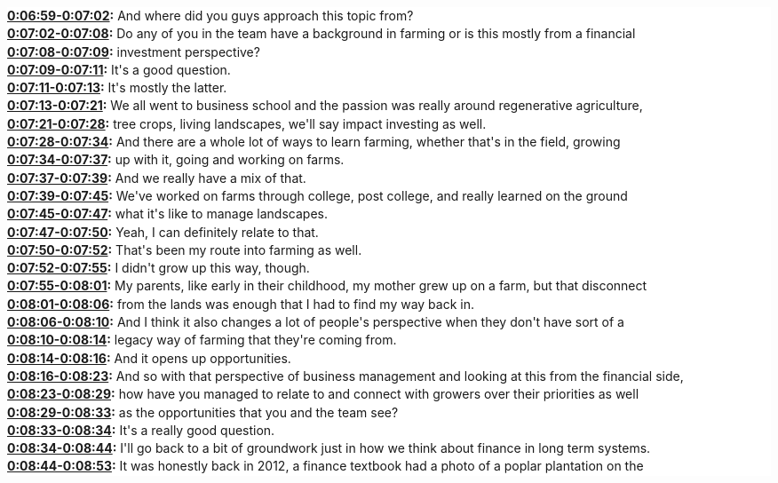 **[0:06:59-0:07:02](https://regenerativeskills.com/harry-greene-makes-the-case-for-profitable-investment-in-agroforestry/#t=0:06:59):**  And where did you guys approach this topic from?  
**[0:07:02-0:07:08](https://regenerativeskills.com/harry-greene-makes-the-case-for-profitable-investment-in-agroforestry/#t=0:07:02):**  Do any of you in the team have a background in farming or is this mostly from a financial  
**[0:07:08-0:07:09](https://regenerativeskills.com/harry-greene-makes-the-case-for-profitable-investment-in-agroforestry/#t=0:07:08):**  investment perspective?  
**[0:07:09-0:07:11](https://regenerativeskills.com/harry-greene-makes-the-case-for-profitable-investment-in-agroforestry/#t=0:07:09):**  It's a good question.  
**[0:07:11-0:07:13](https://regenerativeskills.com/harry-greene-makes-the-case-for-profitable-investment-in-agroforestry/#t=0:07:11):**  It's mostly the latter.  
**[0:07:13-0:07:21](https://regenerativeskills.com/harry-greene-makes-the-case-for-profitable-investment-in-agroforestry/#t=0:07:13):**  We all went to business school and the passion was really around regenerative agriculture,  
**[0:07:21-0:07:28](https://regenerativeskills.com/harry-greene-makes-the-case-for-profitable-investment-in-agroforestry/#t=0:07:21):**  tree crops, living landscapes, we'll say impact investing as well.  
**[0:07:28-0:07:34](https://regenerativeskills.com/harry-greene-makes-the-case-for-profitable-investment-in-agroforestry/#t=0:07:28):**  And there are a whole lot of ways to learn farming, whether that's in the field, growing  
**[0:07:34-0:07:37](https://regenerativeskills.com/harry-greene-makes-the-case-for-profitable-investment-in-agroforestry/#t=0:07:34):**  up with it, going and working on farms.  
**[0:07:37-0:07:39](https://regenerativeskills.com/harry-greene-makes-the-case-for-profitable-investment-in-agroforestry/#t=0:07:37):**  And we really have a mix of that.  
**[0:07:39-0:07:45](https://regenerativeskills.com/harry-greene-makes-the-case-for-profitable-investment-in-agroforestry/#t=0:07:39):**  We've worked on farms through college, post college, and really learned on the ground  
**[0:07:45-0:07:47](https://regenerativeskills.com/harry-greene-makes-the-case-for-profitable-investment-in-agroforestry/#t=0:07:45):**  what it's like to manage landscapes.  
**[0:07:47-0:07:50](https://regenerativeskills.com/harry-greene-makes-the-case-for-profitable-investment-in-agroforestry/#t=0:07:47):**  Yeah, I can definitely relate to that.  
**[0:07:50-0:07:52](https://regenerativeskills.com/harry-greene-makes-the-case-for-profitable-investment-in-agroforestry/#t=0:07:50):**  That's been my route into farming as well.  
**[0:07:52-0:07:55](https://regenerativeskills.com/harry-greene-makes-the-case-for-profitable-investment-in-agroforestry/#t=0:07:52):**  I didn't grow up this way, though.  
**[0:07:55-0:08:01](https://regenerativeskills.com/harry-greene-makes-the-case-for-profitable-investment-in-agroforestry/#t=0:07:55):**  My parents, like early in their childhood, my mother grew up on a farm, but that disconnect  
**[0:08:01-0:08:06](https://regenerativeskills.com/harry-greene-makes-the-case-for-profitable-investment-in-agroforestry/#t=0:08:01):**  from the lands was enough that I had to find my way back in.  
**[0:08:06-0:08:10](https://regenerativeskills.com/harry-greene-makes-the-case-for-profitable-investment-in-agroforestry/#t=0:08:06):**  And I think it also changes a lot of people's perspective when they don't have sort of a  
**[0:08:10-0:08:14](https://regenerativeskills.com/harry-greene-makes-the-case-for-profitable-investment-in-agroforestry/#t=0:08:10):**  legacy way of farming that they're coming from.  
**[0:08:14-0:08:16](https://regenerativeskills.com/harry-greene-makes-the-case-for-profitable-investment-in-agroforestry/#t=0:08:14):**  And it opens up opportunities.  
**[0:08:16-0:08:23](https://regenerativeskills.com/harry-greene-makes-the-case-for-profitable-investment-in-agroforestry/#t=0:08:16):**  And so with that perspective of business management and looking at this from the financial side,  
**[0:08:23-0:08:29](https://regenerativeskills.com/harry-greene-makes-the-case-for-profitable-investment-in-agroforestry/#t=0:08:23):**  how have you managed to relate to and connect with growers over their priorities as well  
**[0:08:29-0:08:33](https://regenerativeskills.com/harry-greene-makes-the-case-for-profitable-investment-in-agroforestry/#t=0:08:29):**  as the opportunities that you and the team see?  
**[0:08:33-0:08:34](https://regenerativeskills.com/harry-greene-makes-the-case-for-profitable-investment-in-agroforestry/#t=0:08:33):**  It's a really good question.  
**[0:08:34-0:08:44](https://regenerativeskills.com/harry-greene-makes-the-case-for-profitable-investment-in-agroforestry/#t=0:08:34):**  I'll go back to a bit of groundwork just in how we think about finance in long term systems.  
**[0:08:44-0:08:53](https://regenerativeskills.com/harry-greene-makes-the-case-for-profitable-investment-in-agroforestry/#t=0:08:44):**  It was honestly back in 2012, a finance textbook had a photo of a poplar plantation on the  